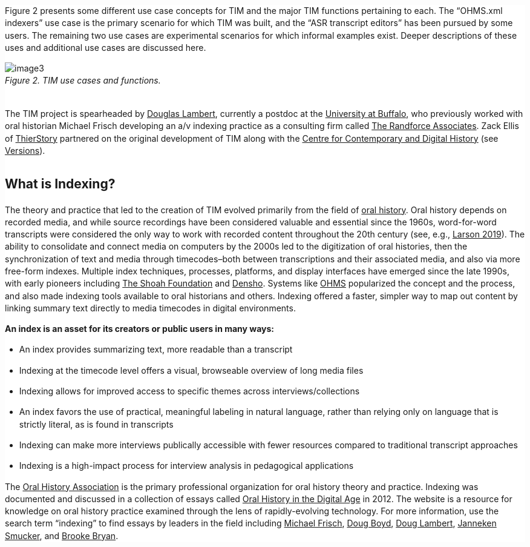 Figure 2 presents some different use case concepts for TIM and the major TIM functions pertaining to each. The “OHMS.xml indexers” use case is the primary scenario for which TIM was built, and the “ASR transcript editors” has been pursued by some users. The remaining two use cases are experimental scenarios for which informal examples exist. Deeper descriptions of these uses and additional use cases are discussed here.

<img width="407" alt="image3" src="https://user-images.githubusercontent.com/44659242/231949694-c51d30ad-499f-4c2c-aefc-1e6efdf34fa8.png"><br/><em>Figure 2. TIM use cases and functions.</em>

<br/>The TIM project is spearheaded by [Douglas Lambert](https://engineering.buffalo.edu/civil-structural-environmental/people/post-docs.html), currently a postdoc at the [University at Buffalo](https://www.buffalo.edu/), who previously worked with oral historian Michael Frisch developing an a/v indexing practice as a consulting firm called [The Randforce Associates](http://www.randforce.com/). Zack Ellis of [ThierStory](https://theirstory.io) partnered on the original development of TIM along with the [Centre for Contemporary and Digital History](https://www.c2dh.uni.lu/thinkering/timecode-indexing-module-creating-multimedia-access-oral-history) (see [Versions](#versions)).

## What is Indexing?

The theory and practice that led to the creation of TIM evolved primarily from the field of [oral history](https://en.wikipedia.org/wiki/Oral_history). Oral history depends on recorded media, and while source recordings have been considered valuable and essential since the 1960s, word-for-word transcripts were considered the only way to work with recorded content throughout the 20th century (see, e.g., [Larson 2019](https://doi.org/10.1093/ohr/ohw052)). The ability to consolidate and connect media on computers by the 2000s led to the digitization of oral histories, then the synchronization of text and media through timecodes–both between transcriptions and their associated media, and also via more free-form indexes. Multiple index techniques, processes, platforms, and display interfaces have emerged since the late 1990s, with early pioneers including [The Shoah Foundation](https://vha.usc.edu/home) and [Densho](https://densho.org/). Systems like [OHMS](https://www.oralhistoryonline.org/) popularized the concept and the process, and also made indexing tools available to oral historians and others. Indexing offered a faster, simpler way to map out content by linking summary text directly to media timecodes in digital environments.

**An index is an asset for its creators or public users in many ways:**

* An index provides summarizing text, more readable than a transcript

* Indexing at the timecode level offers a visual, browseable overview of long media files

* Indexing allows for improved access to specific themes across interviews/collections

* An index favors the use of practical, meaningful labeling in natural language, rather than relying only on language that is strictly literal, as is found in transcripts

* Indexing can make more interviews publically accessible with fewer resources compared to traditional transcript approaches

* Indexing is a high-impact process for interview analysis in pedagogical applications

The [Oral History Association](https://oralhistory.org/) is the primary professional organization for oral history theory and practice. Indexing was documented and discussed in a collection of essays called [Oral History in the Digital Age](https://ohda.matrix.msu.edu/) in 2012. The website is a resource for knowledge on oral history practice examined through the lens of rapidly-evolving technology. For more information, use the search term “indexing” to find essays by leaders in the field including [Michael Frisch](https://ohda.matrix.msu.edu/about/authors/frisch/), [Doug Boyd](https://ohda.matrix.msu.edu/about/authors/boyd/), [Doug Lambert](https://ohda.matrix.msu.edu/about/authors/lambert/), [Janneken Smucker](https://ohda.matrix.msu.edu/about/authors/smucker/), and [Brooke Bryan](https://ohda.matrix.msu.edu/about/authors/bryan/).
